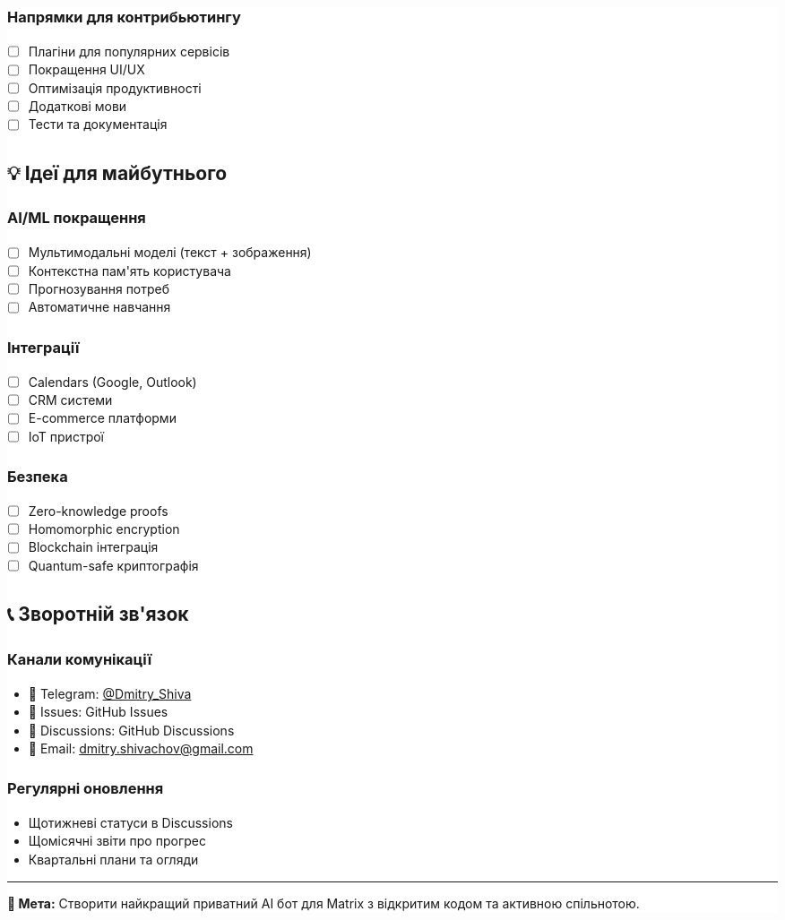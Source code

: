 ### Напрямки для контрибьютингу
- [ ] Плагіни для популярних сервісів
- [ ] Покращення UI/UX
- [ ] Оптимізація продуктивності
- [ ] Додаткові мови
- [ ] Тести та документація

## 💡 Ідеї для майбутнього

### AI/ML покращення
- [ ] Мультимодальні моделі (текст + зображення)
- [ ] Контекстна пам'ять користувача
- [ ] Прогнозування потреб
- [ ] Автоматичне навчання

### Інтеграції
- [ ] Calendars (Google, Outlook)
- [ ] CRM системи
- [ ] E-commerce платформи
- [ ] IoT пристрої

### Безпека
- [ ] Zero-knowledge proofs
- [ ] Homomorphic encryption
- [ ] Blockchain інтеграція
- [ ] Quantum-safe криптографія

## 📞 Зворотній зв'язок

### Канали комунікації
- 💬 Telegram: [@Dmitry_Shiva](https://t.me/Dmitry_Shiva)
- 🐛 Issues: GitHub Issues
- 💭 Discussions: GitHub Discussions
- 📧 Email: dmitry.shivachov@gmail.com

### Регулярні оновлення
- Щотижневі статуси в Discussions
- Щомісячні звіти про прогрес
- Квартальні плани та огляди

---

**🎯 Мета:** Створити найкращий приватний AI бот для Matrix з відкритим кодом та активною спільнотою. 